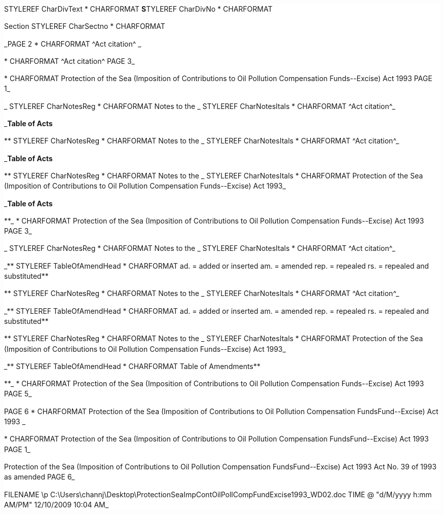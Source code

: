  STYLEREF  CharDivText  \* CHARFORMAT    **S**TYLEREF  CharDivNo  \* CHARFORMAT 

Section  STYLEREF  CharSectno  \* CHARFORMAT 

_PAGE  2              \* CHARFORMAT ^Act citation^       _

  \* CHARFORMAT ^Act citation^                    PAGE  3_

  \* CHARFORMAT Protection of the Sea (Imposition of Contributions to Oil Pollution Compensation Funds--Excise) Act 1993                    PAGE  1_

_ STYLEREF  CharNotesReg  \* CHARFORMAT Notes to the  _ STYLEREF  CharNotesItals  \* CHARFORMAT ^Act citation^_

_**Table of Acts**

** STYLEREF  CharNotesReg  \* CHARFORMAT Notes to the  _ STYLEREF  CharNotesItals  \* CHARFORMAT ^Act citation^_

_**Table of Acts**

** STYLEREF  CharNotesReg  \* CHARFORMAT Notes to the  _ STYLEREF  CharNotesItals  \* CHARFORMAT Protection of the Sea (Imposition of Contributions to Oil Pollution Compensation Funds--Excise) Act 1993_

_**Table of Acts**

**_  \* CHARFORMAT Protection of the Sea (Imposition of Contributions to Oil Pollution Compensation Funds--Excise) Act 1993                    PAGE  3_

_ STYLEREF  CharNotesReg  \* CHARFORMAT Notes to the  _ STYLEREF  CharNotesItals  \* CHARFORMAT ^Act citation^_

_** STYLEREF  TableOfAmendHead  \* CHARFORMAT ad. = added or inserted      am. = amended      rep. = repealed      rs. = repealed and substituted**

** STYLEREF  CharNotesReg  \* CHARFORMAT Notes to the  _ STYLEREF  CharNotesItals  \* CHARFORMAT ^Act citation^_

_** STYLEREF  TableOfAmendHead  \* CHARFORMAT ad. = added or inserted      am. = amended      rep. = repealed      rs. = repealed and substituted**

** STYLEREF  CharNotesReg  \* CHARFORMAT Notes to the  _ STYLEREF  CharNotesItals  \* CHARFORMAT Protection of the Sea (Imposition of Contributions to Oil Pollution Compensation Funds--Excise) Act 1993_

_** STYLEREF  TableOfAmendHead  \* CHARFORMAT Table of Amendments**

**_  \* CHARFORMAT Protection of the Sea (Imposition of Contributions to Oil Pollution Compensation Funds--Excise) Act 1993                    PAGE  5_

PAGE  6              \* CHARFORMAT Protection of the Sea (Imposition of Contributions to Oil Pollution Compensation FundsFund--Excise) Act 1993       _

  \* CHARFORMAT Protection of the Sea (Imposition of Contributions to Oil Pollution Compensation FundsFund--Excise) Act 1993                    PAGE  1_

  Protection of the Sea (Imposition of Contributions to Oil Pollution Compensation FundsFund--Excise) Act 1993         Act No. 39 of 1993 as amended        PAGE 6_

 FILENAME \p C:\Users\channj\Desktop\ProtectionSeaImpContOilPollCompFundExcise1993_WD02.doc  TIME \@ "d/M/yyyy h:mm AM/PM" 12/10/2009 10:04 AM_

